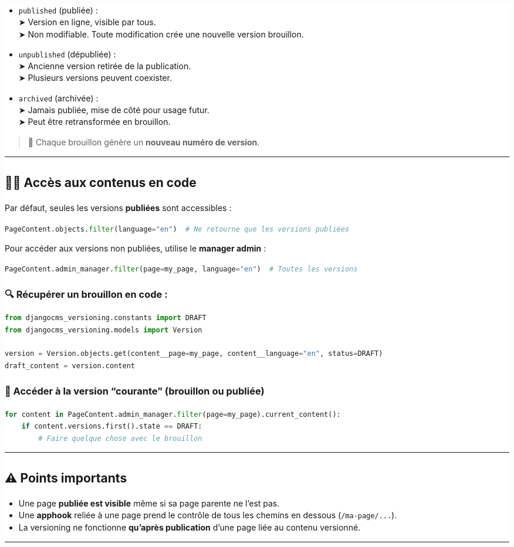- `published` (publiée) :  
  ➤ Version en ligne, visible par tous.  
  ➤ Non modifiable. Toute modification crée une nouvelle version brouillon.

- `unpublished` (dépubliée) :  
  ➤ Ancienne version retirée de la publication.  
  ➤ Plusieurs versions peuvent coexister.

- `archived` (archivée) :  
  ➤ Jamais publiée, mise de côté pour usage futur.  
  ➤ Peut être retransformée en brouillon.

> 📌 Chaque brouillon génère un **nouveau numéro de version**.

---

## 🧑‍💻 Accès aux contenus en code

Par défaut, seules les versions **publiées** sont accessibles :

```python
PageContent.objects.filter(language="en")  # Ne retourne que les versions publiées
```

Pour accéder aux versions non publiées, utilise le **manager admin** :

```python
PageContent.admin_manager.filter(page=my_page, language="en")  # Toutes les versions
```

### 🔍 Récupérer un brouillon en code :

```python
from djangocms_versioning.constants import DRAFT
from djangocms_versioning.models import Version

version = Version.objects.get(content__page=my_page, content__language="en", status=DRAFT)
draft_content = version.content
```

### 🔄 Accéder à la version “courante” (brouillon ou publiée)

```python
for content in PageContent.admin_manager.filter(page=my_page).current_content():
    if content.versions.first().state == DRAFT:
        # Faire quelque chose avec le brouillon
```

---

## ⚠️ Points importants

- Une page **publiée est visible** même si sa page parente ne l’est pas.
- Une **apphook** reliée à une page prend le contrôle de tous les chemins en dessous (`/ma-page/...`).
- La versioning ne fonctionne **qu’après publication** d’une page liée au contenu versionné.

---